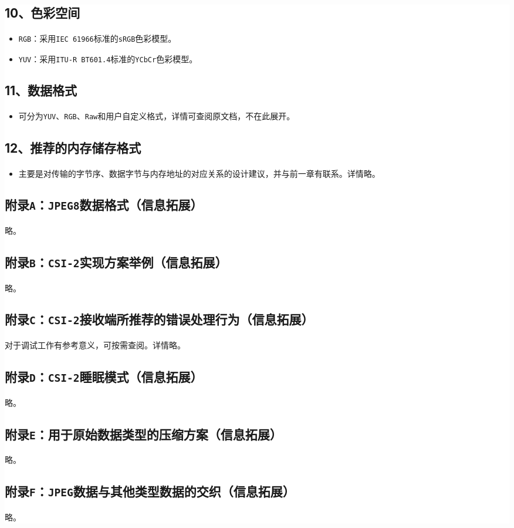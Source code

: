 ## 10、色彩空间

* `RGB`：采用`IEC 61966`标准的`sRGB`色彩模型。

* `YUV`：采用`ITU-R BT601.4`标准的`YCbCr`色彩模型。

## 11、数据格式

* 可分为`YUV`、`RGB`、`Raw`和用户自定义格式，详情可查阅原文档，不在此展开。

## 12、推荐的内存储存格式

* 主要是对传输的字节序、数据字节与内存地址的对应关系的设计建议，并与前一章有联系。详情略。

## 附录`A`：`JPEG8`数据格式（信息拓展）

略。

## 附录`B`：`CSI-2`实现方案举例（信息拓展）

略。

## 附录`C`：`CSI-2`接收端所推荐的错误处理行为（信息拓展）

对于调试工作有参考意义，可按需查阅。详情略。

## 附录`D`：`CSI-2`睡眠模式（信息拓展）

略。

## 附录`E`：用于原始数据类型的压缩方案（信息拓展）

略。

## 附录`F`：`JPEG`数据与其他类型数据的交织（信息拓展）

略。

